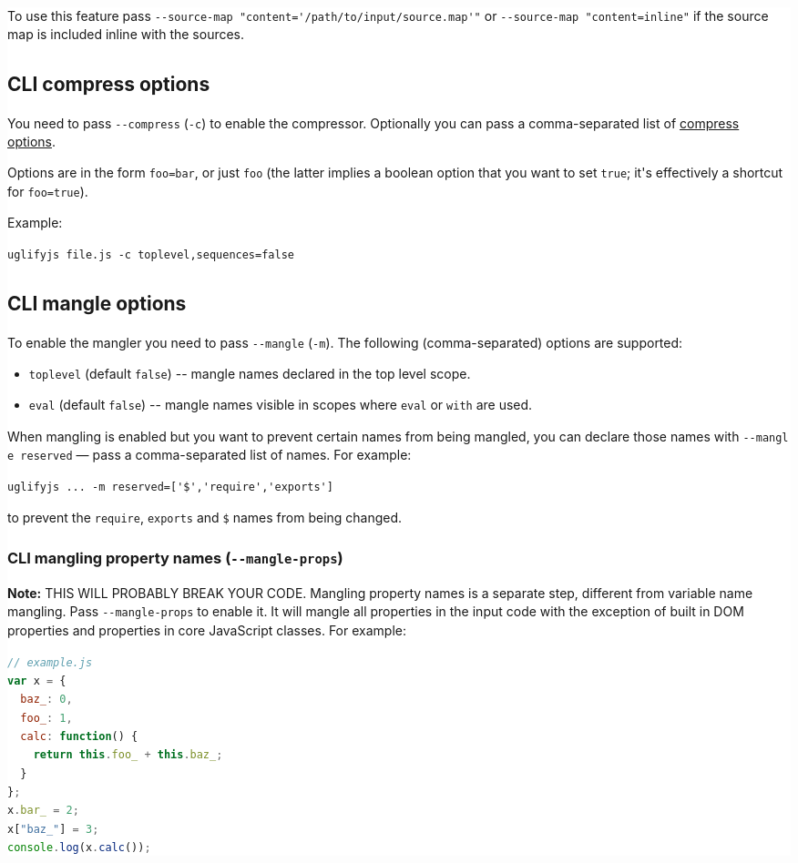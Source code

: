 To use this feature pass `--source-map "content='/path/to/input/source.map'"`
or `--source-map "content=inline"` if the source map is included inline with
the sources.

## CLI compress options

You need to pass `--compress` (`-c`) to enable the compressor. Optionally
you can pass a comma-separated list of [compress options](#compress-options).

Options are in the form `foo=bar`, or just `foo` (the latter implies
a boolean option that you want to set `true`; it's effectively a
shortcut for `foo=true`).

Example:

    uglifyjs file.js -c toplevel,sequences=false

## CLI mangle options

To enable the mangler you need to pass `--mangle` (`-m`). The following
(comma-separated) options are supported:

- `toplevel` (default `false`) -- mangle names declared in the top level scope.

- `eval` (default `false`) -- mangle names visible in scopes where `eval` or `with` are used.

When mangling is enabled but you want to prevent certain names from being
mangled, you can declare those names with `--mangle reserved` — pass a
comma-separated list of names. For example:

    uglifyjs ... -m reserved=['$','require','exports']

to prevent the `require`, `exports` and `$` names from being changed.

### CLI mangling property names (`--mangle-props`)

**Note:** THIS WILL PROBABLY BREAK YOUR CODE. Mangling property names
is a separate step, different from variable name mangling. Pass
`--mangle-props` to enable it. It will mangle all properties in the
input code with the exception of built in DOM properties and properties
in core JavaScript classes. For example:

```javascript
// example.js
var x = {
  baz_: 0,
  foo_: 1,
  calc: function() {
    return this.foo_ + this.baz_;
  }
};
x.bar_ = 2;
x["baz_"] = 3;
console.log(x.calc());
```


[acorn]: https://github.com/ternjs/acorn
[sm-spec]: https://docs.google.com/document/d/1U1RGAehQwRypUTovF1KRlpiOFze0b-_2gc6fAH0KY0k